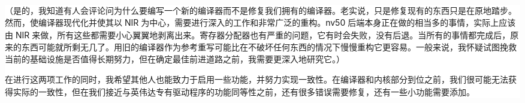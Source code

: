 （是的，我知道有人会评论问为什么要编写一个新的编译器而不是修复我们拥有的编译器。老实说，只是修复现有的东西只是在原地踏步。然而，使编译器现代化并使其以 NIR 为中心，需要进行深入的工作和非常广泛的重构。nv50 后端本身正在做的相当多的事情，实际上应该由 NIR 来做，所有这些都需要小心翼翼地剥离出来。寄存器分配器也有严重的问题，它有时会失败，没有后退。当所有的事情都完成后，原来的东西可能就所剩无几了。用旧的编译器作为参考重写可能比在不破坏任何东西的情况下慢慢重构它更容易。一般来说，我怀疑试图挽救当前的基础设施是否值得长期努力，但在确定最佳前进道路之前，我需要更深入地研究它。）

在进行这两项工作的同时，我希望其他人也能致力于启用一些功能，并努力实现一致性。在编译器和内核部分到位之前，我们很可能无法获得实际的一致性，但在我们接近与英伟达专有驱动程序的功能同等性之前，还有很多错误需要修复，还有一些小功能需要添加。